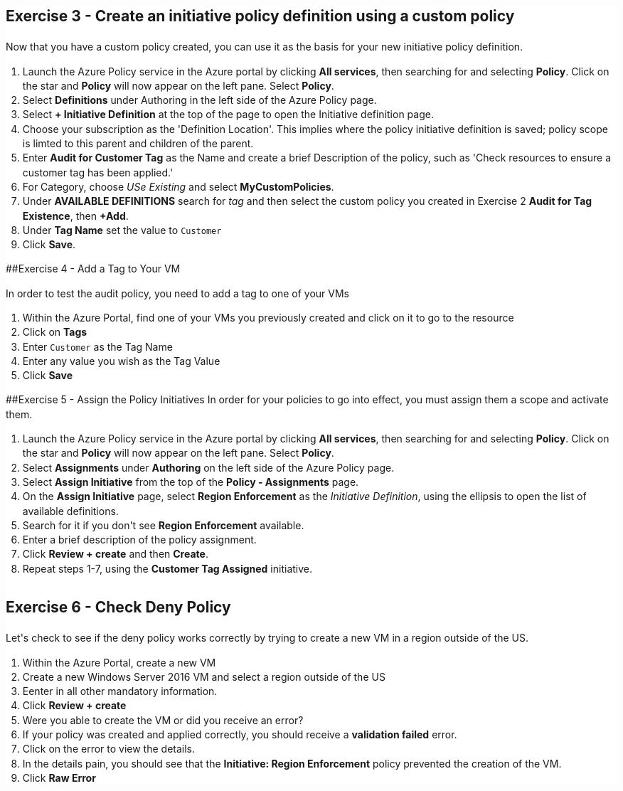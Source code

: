 ## Exercise 3 - Create an initiative policy definition using a custom policy
Now that you have a custom policy created, you can use it as the basis for your new initiative policy definition.

1. Launch the Azure Policy service in the Azure portal by clicking **All services**, then searching for and selecting **Policy**. Click on the star and **Policy** will now appear on the left pane.  Select **Policy**.
2. Select **Definitions** under Authoring in the left side of the Azure Policy page.
3. Select **+ Initiative Definition** at the top of the page to open the Initiative definition page.
4. Choose your subscription as the 'Definition Location'.  This implies where the policy initiative definition is saved; policy scope is limted to this parent and children of the parent.
5. Enter **Audit for Customer Tag** as the Name and create a brief Description of the policy, such as 'Check resources to ensure a customer tag has been applied.'
6. For Category, choose *USe Existing* and select **MyCustomPolicies**.
7. Under **AVAILABLE DEFINITIONS** search for *tag* and then select the custom policy you created in Exercise 2 **Audit for Tag Existence**, then **+Add**.
8. Under **Tag Name** set the value to `Customer`
9. Click **Save**.

##Exercise 4 - Add a Tag to Your VM

In order to test the audit policy, you need to add a tag to one of your VMs

1. Within the Azure Portal, find one of your VMs you previously created and click on it to go to the resource
2. Click on **Tags**
3. Enter `Customer` as the Tag Name
4. Enter any value you wish as the Tag Value
5. Click **Save**


##Exercise 5 - Assign the Policy Initiatives
In order for your policies to go into effect, you must assign them a scope and activate them.

1. Launch the Azure Policy service in the Azure portal by clicking **All services**, then searching for and selecting **Policy**. Click on the star and **Policy** will now appear on the left pane.  Select **Policy**.
2. Select **Assignments** under **Authoring** on the left side of the Azure Policy page. 
3. Select **Assign Initiative** from the top of the **Policy - Assignments** page.
4. On the **Assign Initiative** page, select **Region Enforcement** as the *Initiative Definition*, using the ellipsis to open the list of available definitions.
5. Search for it if you don't see **Region Enforcement** available.
6. Enter a brief description of the policy assignment.
7. Click **Review + create** and then **Create**.
8. Repeat steps 1-7, using the **Customer Tag Assigned** initiative.

## Exercise 6 - Check Deny Policy
Let's check to see if the deny policy works correctly by trying to create a new VM in a region outside of the US.

1. Within the Azure Portal, create a new VM
2. Create a new Windows Server 2016 VM and select a region outside of the US
3. Eenter in all other mandatory information.
4. Click **Review + create**
5. Were you able to create the VM or did you receive an error?
6. If your policy was created and applied correctly, you should receive a **validation failed** error.
7. Click on the error to view the details.
8. In the details pain, you should see that the **Initiative: Region Enforcement** policy prevented the creation of the VM.
9. Click **Raw Error**